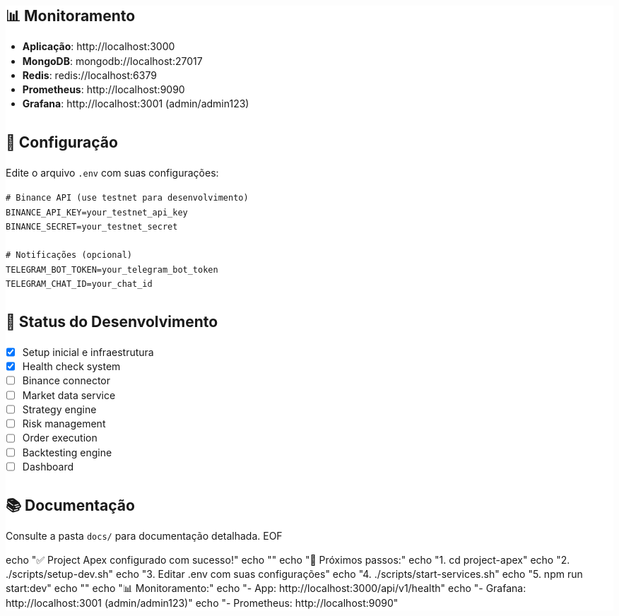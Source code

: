 ## 📊 Monitoramento

- **Aplicação**: http://localhost:3000
- **MongoDB**: mongodb://localhost:27017
- **Redis**: redis://localhost:6379
- **Prometheus**: http://localhost:9090
- **Grafana**: http://localhost:3001 (admin/admin123)

## 📝 Configuração

Edite o arquivo `.env` com suas configurações:

```env
# Binance API (use testnet para desenvolvimento)
BINANCE_API_KEY=your_testnet_api_key
BINANCE_SECRET=your_testnet_secret

# Notificações (opcional)
TELEGRAM_BOT_TOKEN=your_telegram_bot_token
TELEGRAM_CHAT_ID=your_chat_id
```

## 🚧 Status do Desenvolvimento

- [x] Setup inicial e infraestrutura
- [x] Health check system
- [ ] Binance connector
- [ ] Market data service
- [ ] Strategy engine
- [ ] Risk management
- [ ] Order execution
- [ ] Backtesting engine
- [ ] Dashboard

## 📚 Documentação

Consulte a pasta `docs/` para documentação detalhada.
EOF

echo "✅ Project Apex configurado com sucesso!"
echo ""
echo "🚀 Próximos passos:"
echo "1. cd project-apex"
echo "2. ./scripts/setup-dev.sh"
echo "3. Editar .env com suas configurações"
echo "4. ./scripts/start-services.sh"
echo "5. npm run start:dev"
echo ""
echo "📊 Monitoramento:"
echo "- App: http://localhost:3000/api/v1/health"
echo "- Grafana: http://localhost:3001 (admin/admin123)"
echo "- Prometheus: http://localhost:9090"